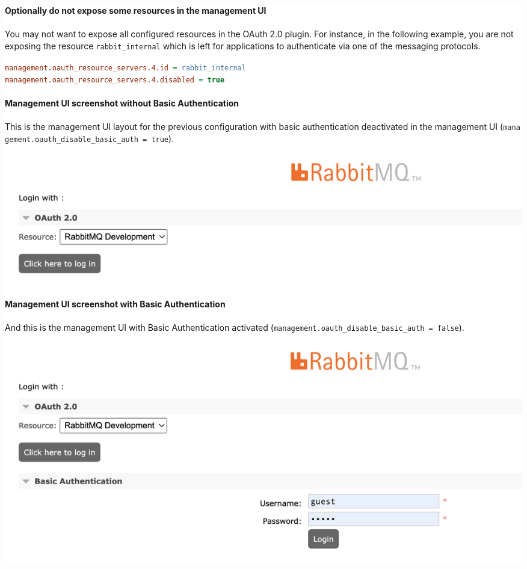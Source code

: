#### Optionally do not expose some resources in the management UI

You may not want to expose all configured resources in the OAuth 2.0 plugin. For instance, in the following example, you are not exposing the resource `rabbit_internal` which is left for applications to authenticate via one of the messaging protocols.

```ini
management.oauth_resource_servers.4.id = rabbit_internal
management.oauth_resource_servers.4.disabled = true
```

#### Management UI screenshot without Basic Authentication

This is the management UI layout for the previous configuration with basic authentication deactivated in the management UI (`management.oauth_disable_basic_auth = true`).

![More than one OAuth 2.0 resource, with oauth_disable_basic_auth = true](./management-oauth-many.png)

#### Management UI screenshot with Basic Authentication

And this is the management UI with Basic Authentication activated (`management.oauth_disable_basic_auth = false`).

![More than one OAuth 2.0 resource, with oauth_disable_basic_auth = false](./management-oauth-many-with-basic-auth.png)
